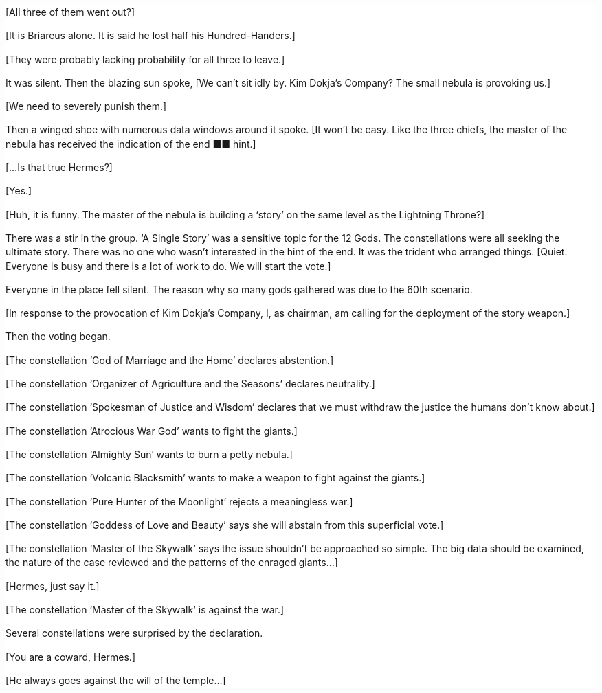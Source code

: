 [All three of them went out?]

[It is Briareus alone. It is said he lost half his Hundred-Handers.]

[They were probably lacking probability for all three to leave.]

It was silent. Then the blazing sun spoke, [We can’t sit idly by. Kim Dokja’s Company? The small nebula is provoking us.]

[We need to severely punish them.]

Then a winged shoe with numerous data windows around it spoke. [It won’t be easy. Like the three chiefs, the master of the nebula has received the indication of the end ■■ hint.]

[…Is that true Hermes?]

[Yes.]

[Huh, it is funny. The master of the nebula is building a ‘story’ on the same level as the Lightning Throne?]

There was a stir in the group. ‘A Single Story’ was a sensitive topic for the 12 Gods. The constellations were all seeking the ultimate story. There was no one who wasn’t interested in the hint of the end. It was the trident who arranged things. [Quiet. Everyone is busy and there is a lot of work to do. We will start the vote.]

Everyone in the place fell silent. The reason why so many gods gathered was due to the 60th scenario.

[In response to the provocation of Kim Dokja’s Company, I, as chairman, am calling for the deployment of the story weapon.]

Then the voting began.

[The constellation ‘God of Marriage and the Home’ declares abstention.]

[The constellation ‘Organizer of Agriculture and the Seasons’ declares neutrality.]

[The constellation ‘Spokesman of Justice and Wisdom’ declares that we must withdraw the justice the humans don’t know about.]

[The constellation ‘Atrocious War God’ wants to fight the giants.]

[The constellation ‘Almighty Sun’ wants to burn a petty nebula.]

[The constellation ‘Volcanic Blacksmith’ wants to make a weapon to fight against the giants.]

[The constellation ‘Pure Hunter of the Moonlight’ rejects a meaningless war.]

[The constellation ‘Goddess of Love and Beauty’ says she will abstain from this superficial vote.]

[The constellation ‘Master of the Skywalk’ says the issue shouldn’t be approached so simple. The big data should be examined, the nature of the case reviewed and the patterns of the enraged giants…]

[Hermes, just say it.]

[The constellation ‘Master of the Skywalk’ is against the war.]

Several constellations were surprised by the declaration.

[You are a coward, Hermes.]

[He always goes against the will of the temple…]
